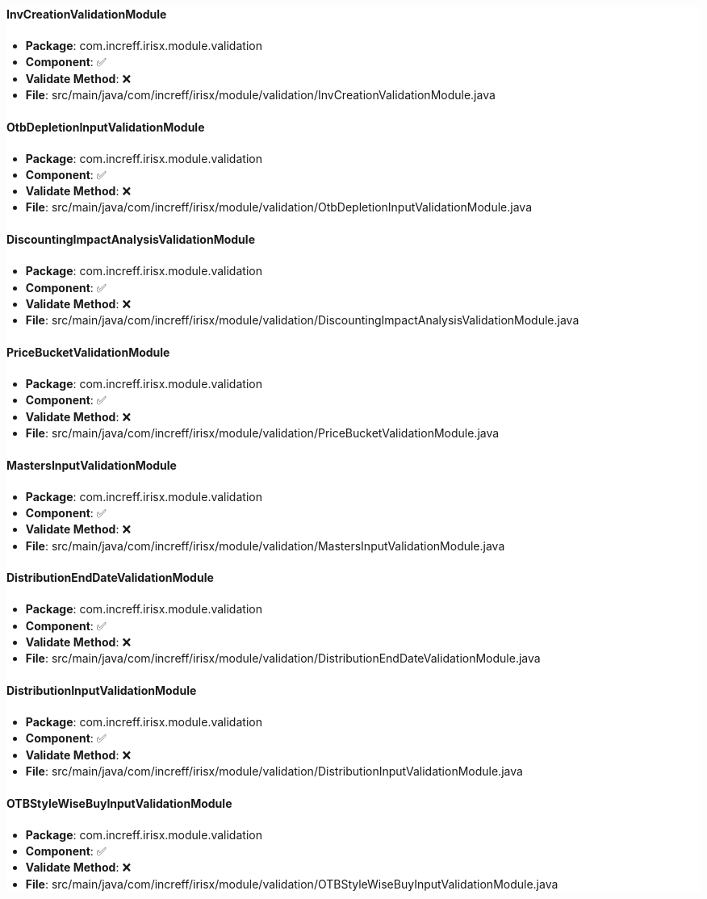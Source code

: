 #### InvCreationValidationModule
- **Package**: com.increff.irisx.module.validation
- **Component**: ✅
- **Validate Method**: ❌
- **File**: src/main/java/com/increff/irisx/module/validation/InvCreationValidationModule.java

#### OtbDepletionInputValidationModule
- **Package**: com.increff.irisx.module.validation
- **Component**: ✅
- **Validate Method**: ❌
- **File**: src/main/java/com/increff/irisx/module/validation/OtbDepletionInputValidationModule.java

#### DiscountingImpactAnalysisValidationModule
- **Package**: com.increff.irisx.module.validation
- **Component**: ✅
- **Validate Method**: ❌
- **File**: src/main/java/com/increff/irisx/module/validation/DiscountingImpactAnalysisValidationModule.java

#### PriceBucketValidationModule
- **Package**: com.increff.irisx.module.validation
- **Component**: ✅
- **Validate Method**: ❌
- **File**: src/main/java/com/increff/irisx/module/validation/PriceBucketValidationModule.java

#### MastersInputValidationModule
- **Package**: com.increff.irisx.module.validation
- **Component**: ✅
- **Validate Method**: ❌
- **File**: src/main/java/com/increff/irisx/module/validation/MastersInputValidationModule.java

#### DistributionEndDateValidationModule
- **Package**: com.increff.irisx.module.validation
- **Component**: ✅
- **Validate Method**: ❌
- **File**: src/main/java/com/increff/irisx/module/validation/DistributionEndDateValidationModule.java

#### DistributionInputValidationModule
- **Package**: com.increff.irisx.module.validation
- **Component**: ✅
- **Validate Method**: ❌
- **File**: src/main/java/com/increff/irisx/module/validation/DistributionInputValidationModule.java

#### OTBStyleWiseBuyInputValidationModule
- **Package**: com.increff.irisx.module.validation
- **Component**: ✅
- **Validate Method**: ❌
- **File**: src/main/java/com/increff/irisx/module/validation/OTBStyleWiseBuyInputValidationModule.java

